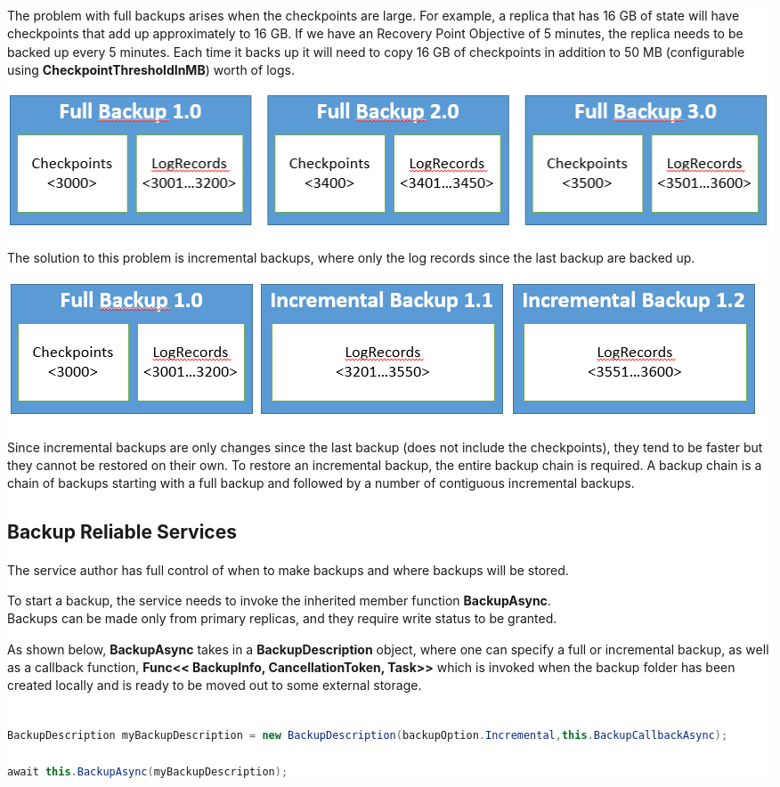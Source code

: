 The problem with full backups arises when the checkpoints are large.
For example, a replica that has 16 GB of state will have checkpoints that add up approximately to 16 GB.
If we have an Recovery Point Objective of 5 minutes, the replica needs to be backed up every 5 minutes.
Each time it backs up it will need to copy 16 GB of checkpoints in addition to 50 MB (configurable using **CheckpointThresholdInMB**) worth of logs.

![Full Backup Example.](media/service-fabric-reliable-services-backup-restore/FullBackupExample.PNG)

The solution to this problem is incremental backups, where only the log records since the last backup are backed up.

![Incremental Backup Example.](media/service-fabric-reliable-services-backup-restore/IncrementalBackupExample.PNG)

Since incremental backups are only changes since the last backup (does not include the checkpoints), they tend to be faster but they cannot be restored on their own.
To restore an incremental backup, the entire backup chain is required.
A backup chain is a chain of backups starting with a full backup and followed by a number of contiguous incremental backups.

## Backup Reliable Services

The service author has full control of when to make backups and where backups will be stored.

To start a backup, the service needs to invoke the inherited member function **BackupAsync**.  
Backups can be made only from primary replicas, and they require write status to be granted.

As shown below, **BackupAsync** takes in a **BackupDescription** object, where one can specify a full or incremental backup, as well as a callback function, **Func<< BackupInfo, CancellationToken, Task<bool>>>** which is invoked when the backup folder has been created locally and is ready to be moved out to some external storage.

```C#

BackupDescription myBackupDescription = new BackupDescription(backupOption.Incremental,this.BackupCallbackAsync);

await this.BackupAsync(myBackupDescription);

```
